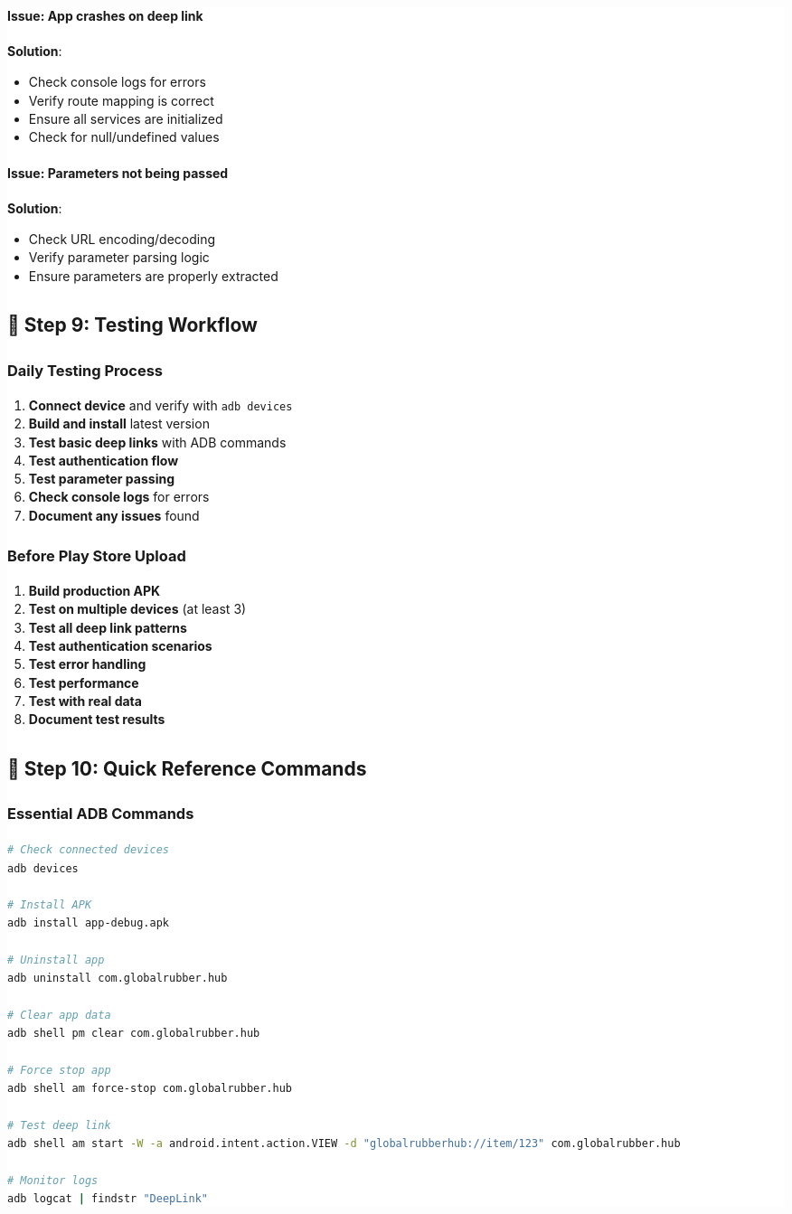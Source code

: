 #### **Issue**: App crashes on deep link
**Solution**:
- Check console logs for errors
- Verify route mapping is correct
- Ensure all services are initialized
- Check for null/undefined values

#### **Issue**: Parameters not being passed
**Solution**:
- Check URL encoding/decoding
- Verify parameter parsing logic
- Ensure parameters are properly extracted

## 🔄 **Step 9: Testing Workflow**

### **Daily Testing Process**

1. **Connect device** and verify with `adb devices`
2. **Build and install** latest version
3. **Test basic deep links** with ADB commands
4. **Test authentication flow**
5. **Test parameter passing**
6. **Check console logs** for errors
7. **Document any issues** found

### **Before Play Store Upload**

1. **Build production APK**
2. **Test on multiple devices** (at least 3)
3. **Test all deep link patterns**
4. **Test authentication scenarios**
5. **Test error handling**
6. **Test performance**
7. **Test with real data**
8. **Document test results**

## 📱 **Step 10: Quick Reference Commands**

### **Essential ADB Commands**

```bash
# Check connected devices
adb devices

# Install APK
adb install app-debug.apk

# Uninstall app
adb uninstall com.globalrubber.hub

# Clear app data
adb shell pm clear com.globalrubber.hub

# Force stop app
adb shell am force-stop com.globalrubber.hub

# Test deep link
adb shell am start -W -a android.intent.action.VIEW -d "globalrubberhub://item/123" com.globalrubber.hub

# Monitor logs
adb logcat | findstr "DeepLink"
```